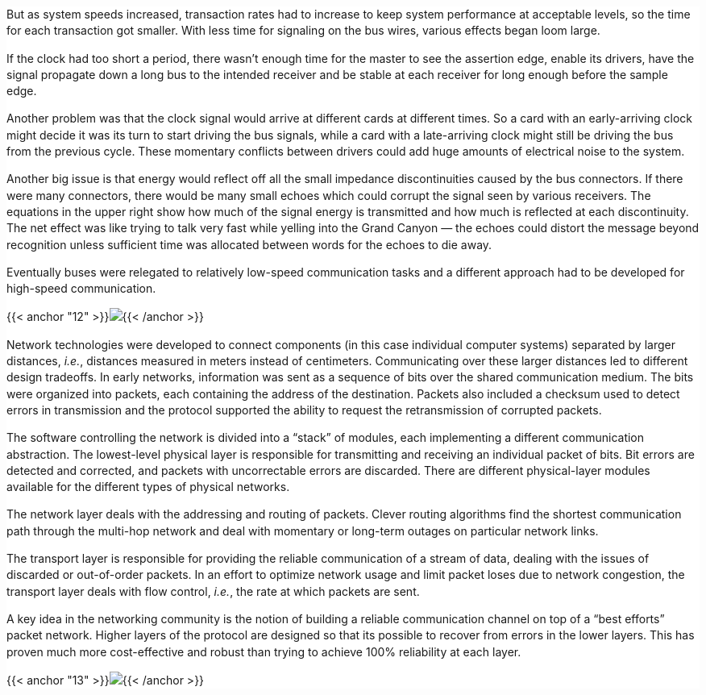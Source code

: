 But as system speeds increased, transaction rates had to increase to keep system performance at acceptable levels, so the time for each transaction got smaller. With less time for signaling on the bus wires, various effects began loom large.

If the clock had too short a period, there wasn’t enough time for the master to see the assertion edge, enable its drivers, have the signal propagate down a long bus to the intended receiver and be stable at each receiver for long enough before the sample edge.

Another problem was that the clock signal would arrive at different cards at different times. So a card with an early-arriving clock might decide it was its turn to start driving the bus signals, while a card with a late-arriving clock might still be driving the bus from the previous cycle. These momentary conflicts between drivers could add huge amounts of electrical noise to the system.

Another big issue is that energy would reflect off all the small impedance discontinuities caused by the bus connectors. If there were many connectors, there would be many small echoes which could corrupt the signal seen by various receivers. The equations in the upper right show how much of the signal energy is transmitted and how much is reflected at each discontinuity. The net effect was like trying to talk very fast while yelling into the Grand Canyon — the echoes could distort the message beyond recognition unless sufficient time was allocated between words for the echoes to die away.

Eventually buses were relegated to relatively low-speed communication tasks and a different approach had to be developed for high-speed communication.

{{< anchor "12" >}}![](/coursemedia/6-004-computation-structures-spring-2017/485c413a18de64d9b511a168f74f5008_Slide13.png){{< /anchor >}}

Network technologies were developed to connect components (in this case individual computer systems) separated by larger distances, _i.e._, distances measured in meters instead of centimeters. Communicating over these larger distances led to different design tradeoffs. In early networks, information was sent as a sequence of bits over the shared communication medium. The bits were organized into packets, each containing the address of the destination. Packets also included a checksum used to detect errors in transmission and the protocol supported the ability to request the retransmission of corrupted packets.

The software controlling the network is divided into a “stack” of modules, each implementing a different communication abstraction. The lowest-level physical layer is responsible for transmitting and receiving an individual packet of bits. Bit errors are detected and corrected, and packets with uncorrectable errors are discarded. There are different physical-layer modules available for the different types of physical networks.

The network layer deals with the addressing and routing of packets. Clever routing algorithms find the shortest communication path through the multi-hop network and deal with momentary or long-term outages on particular network links.

The transport layer is responsible for providing the reliable communication of a stream of data, dealing with the issues of discarded or out-of-order packets. In an effort to optimize network usage and limit packet loses due to network congestion, the transport layer deals with flow control, _i.e._, the rate at which packets are sent.

A key idea in the networking community is the notion of building a reliable communication channel on top of a “best efforts” packet network. Higher layers of the protocol are designed so that its possible to recover from errors in the lower layers. This has proven much more cost-effective and robust than trying to achieve 100% reliability at each layer.

{{< anchor "13" >}}![](/coursemedia/6-004-computation-structures-spring-2017/30dd6dee964db2fc6a3ff3fe61c70d3f_Slide14.png){{< /anchor >}}
